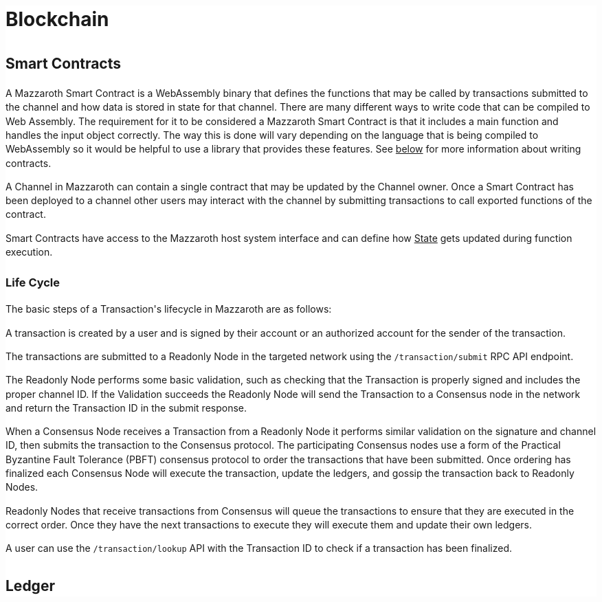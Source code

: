 # Blockchain

## Smart Contracts

A Mazzaroth Smart Contract is a WebAssembly binary that defines the functions
that may be called by transactions submitted to the channel and how data is
stored in state for that channel. There are many different ways to write code
that can be compiled to Web Assembly. The requirement for it to be considered
a Mazzaroth Smart Contract is that it includes a main function and handles the
input object correctly. The way this is done will vary depending on the language
that is being compiled to WebAssembly so it would be helpful to use a library
that provides these features.
See [below](#Writing-a-Smart-Contract) for more information about writing contracts.

A Channel in Mazzaroth can contain a single contract that may be updated by the
Channel owner. Once a Smart Contract has been deployed to a channel other users
may interact with the channel by submitting transactions to call exported functions
of the contract.

Smart Contracts have access to the Mazzaroth host system interface and can
define how [State](#State-Database) gets updated during function execution.

### Life Cycle

The basic steps of a Transaction's lifecycle in Mazzaroth are as follows:

A transaction is created by a user and is signed by their account or an authorized
account for the sender of the transaction.

The transactions are submitted to a Readonly Node in the targeted network using the
`/transaction/submit` RPC API endpoint.

The Readonly Node performs some basic validation, such as checking that the Transaction
is properly signed and includes the proper channel ID. If the Validation succeeds
the Readonly Node will send the Transaction to a Consensus node in the network and
return the Transaction ID in the submit response.

When a Consensus Node receives a Transaction from a Readonly Node it performs similar
validation on the signature and channel ID, then submits the transaction to the Consensus
protocol. The participating Consensus nodes use a form of the Practical Byzantine
Fault Tolerance (PBFT) consensus protocol to order the transactions that have been
submitted. Once ordering has finalized each Consensus Node will execute the transaction,
update the ledgers, and gossip the transaction back to Readonly Nodes.

Readonly Nodes that receive transactions from Consensus will queue the transactions
to ensure that they are executed in the correct order. Once they have the next transactions
to execute they will execute them and update their own ledgers.

A user can use the `/transaction/lookup` API with the Transaction ID to check if
a transaction has been finalized.

## Ledger
